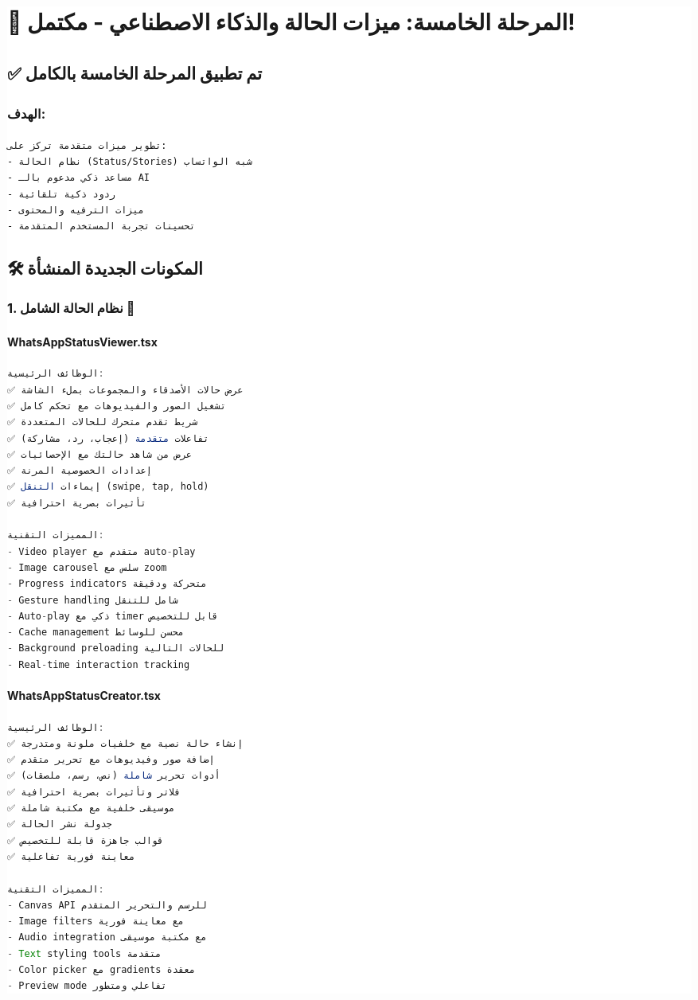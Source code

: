 # 🚀 المرحلة الخامسة: ميزات الحالة والذكاء الاصطناعي - مكتمل!

## ✅ تم تطبيق المرحلة الخامسة بالكامل

### **الهدف:**
```
تطوير ميزات متقدمة تركز على:
- نظام الحالة (Status/Stories) شبه الواتساب
- مساعد ذكي مدعوم بالـ AI
- ردود ذكية تلقائية
- ميزات الترفيه والمحتوى
- تحسينات تجربة المستخدم المتقدمة
```

## 🛠️ المكونات الجديدة المنشأة

### **1. نظام الحالة الشامل** 📱

#### **WhatsAppStatusViewer.tsx**
```typescript
الوظائف الرئيسية:
✅ عرض حالات الأصدقاء والمجموعات بملء الشاشة
✅ تشغيل الصور والفيديوهات مع تحكم كامل
✅ شريط تقدم متحرك للحالات المتعددة
✅ تفاعلات متقدمة (إعجاب، رد، مشاركة)
✅ عرض من شاهد حالتك مع الإحصائيات
✅ إعدادات الخصوصية المرنة
✅ إيماءات التنقل (swipe, tap, hold)
✅ تأثيرات بصرية احترافية

المميزات التقنية:
- Video player متقدم مع auto-play
- Image carousel سلس مع zoom
- Progress indicators متحركة ودقيقة
- Gesture handling شامل للتنقل
- Auto-play ذكي مع timer قابل للتخصيص
- Cache management محسن للوسائط
- Background preloading للحالات التالية
- Real-time interaction tracking
```

#### **WhatsAppStatusCreator.tsx**
```typescript
الوظائف الرئيسية:
✅ إنشاء حالة نصية مع خلفيات ملونة ومتدرجة
✅ إضافة صور وفيديوهات مع تحرير متقدم
✅ أدوات تحرير شاملة (نص، رسم، ملصقات)
✅ فلاتر وتأثيرات بصرية احترافية
✅ موسيقى خلفية مع مكتبة شاملة
✅ جدولة نشر الحالة
✅ قوالب جاهزة قابلة للتخصيص
✅ معاينة فورية تفاعلية

المميزات التقنية:
- Canvas API للرسم والتحرير المتقدم
- Image filters مع معاينة فورية
- Audio integration مع مكتبة موسيقى
- Text styling tools متقدمة
- Color picker مع gradients معقدة
- Preview mode تفاعلي ومتطور
```